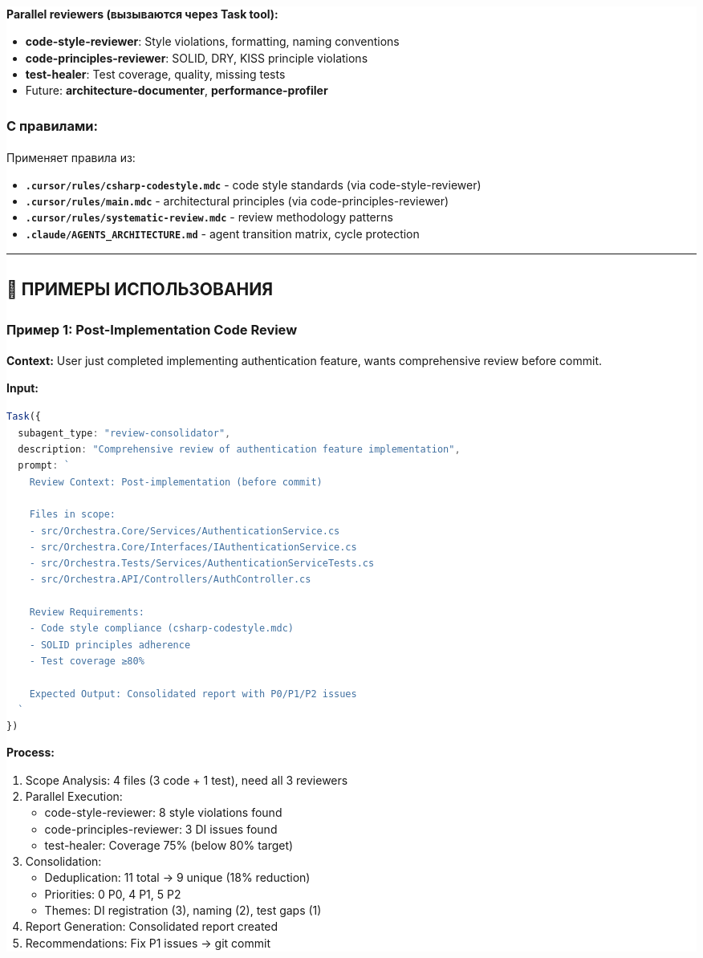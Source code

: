 **Parallel reviewers (вызываются через Task tool):**
- **code-style-reviewer**: Style violations, formatting, naming conventions
- **code-principles-reviewer**: SOLID, DRY, KISS principle violations
- **test-healer**: Test coverage, quality, missing tests
- Future: **architecture-documenter**, **performance-profiler**

### С правилами:

Применяет правила из:
- **`.cursor/rules/csharp-codestyle.mdc`** - code style standards (via code-style-reviewer)
- **`.cursor/rules/main.mdc`** - architectural principles (via code-principles-reviewer)
- **`.cursor/rules/systematic-review.mdc`** - review methodology patterns
- **`.claude/AGENTS_ARCHITECTURE.md`** - agent transition matrix, cycle protection

---

## 🧪 ПРИМЕРЫ ИСПОЛЬЗОВАНИЯ

### Пример 1: Post-Implementation Code Review

**Context:** User just completed implementing authentication feature, wants comprehensive review before commit.

**Input:**
```typescript
Task({
  subagent_type: "review-consolidator",
  description: "Comprehensive review of authentication feature implementation",
  prompt: `
    Review Context: Post-implementation (before commit)

    Files in scope:
    - src/Orchestra.Core/Services/AuthenticationService.cs
    - src/Orchestra.Core/Interfaces/IAuthenticationService.cs
    - src/Orchestra.Tests/Services/AuthenticationServiceTests.cs
    - src/Orchestra.API/Controllers/AuthController.cs

    Review Requirements:
    - Code style compliance (csharp-codestyle.mdc)
    - SOLID principles adherence
    - Test coverage ≥80%

    Expected Output: Consolidated report with P0/P1/P2 issues
  `
})
```

**Process:**
1. Scope Analysis: 4 files (3 code + 1 test), need all 3 reviewers
2. Parallel Execution:
   - code-style-reviewer: 8 style violations found
   - code-principles-reviewer: 3 DI issues found
   - test-healer: Coverage 75% (below 80% target)
3. Consolidation:
   - Deduplication: 11 total → 9 unique (18% reduction)
   - Priorities: 0 P0, 4 P1, 5 P2
   - Themes: DI registration (3), naming (2), test gaps (1)
4. Report Generation: Consolidated report created
5. Recommendations: Fix P1 issues → git commit

